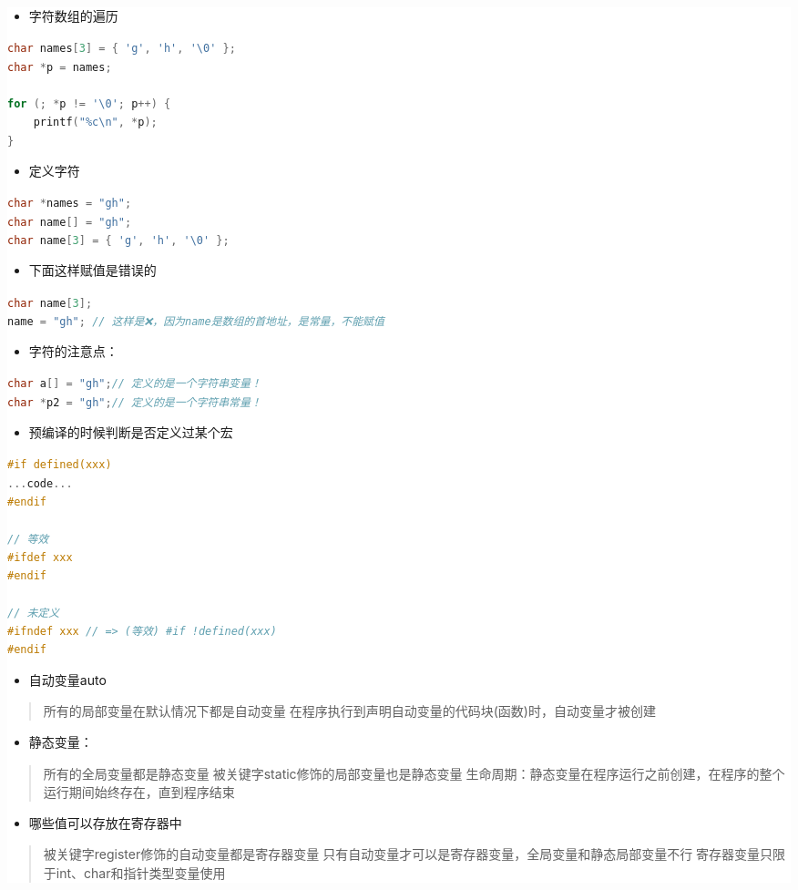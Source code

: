 * 字符数组的遍历

```c
char names[3] = { 'g', 'h', '\0' };
char *p = names;
    
for (; *p != '\0'; p++) {
    printf("%c\n", *p);
}
```

* 定义字符
```c
char *names = "gh";
char name[] = "gh";
char name[3] = { 'g', 'h', '\0' };
```

* 下面这样赋值是错误的

```c
char name[3];
name = "gh"; // 这样是❌，因为name是数组的首地址，是常量，不能赋值
```

* 字符的注意点：

```c
char a[] = "gh";// 定义的是一个字符串变量！
char *p2 = "gh";// 定义的是一个字符串常量！
```

* 预编译的时候判断是否定义过某个宏

```c
#if defined(xxx)
...code...
#endif

// 等效
#ifdef xxx
#endif

// 未定义
#ifndef xxx // => (等效) #if !defined(xxx)
#endif
```

* 自动变量auto
> 所有的局部变量在默认情况下都是自动变量
> 在程序执行到声明自动变量的代码块(函数)时，自动变量才被创建

* 静态变量：
> 所有的全局变量都是静态变量
> 被关键字static修饰的局部变量也是静态变量
> 生命周期：静态变量在程序运行之前创建，在程序的整个运行期间始终存在，直到程序结束

* 哪些值可以存放在寄存器中
> 被关键字register修饰的自动变量都是寄存器变量
> 只有自动变量才可以是寄存器变量，全局变量和静态局部变量不行
> 寄存器变量只限于int、char和指针类型变量使用

